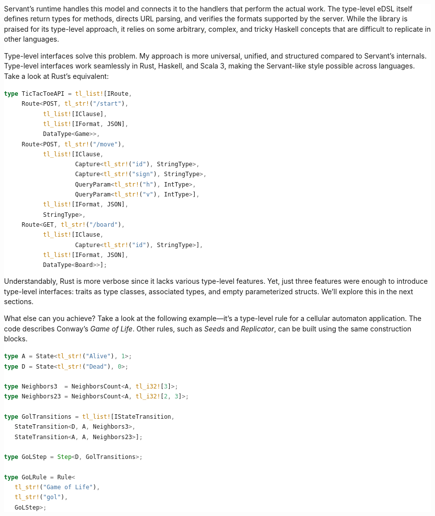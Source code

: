 Servant’s runtime handles this model and connects it to the handlers that perform the actual work. The type-level eDSL itself defines return types for methods, directs URL parsing, and verifies the formats supported by the server. While the library is praised for its type-level approach, it relies on some arbitrary, complex, and tricky Haskell concepts that are difficult to replicate in other languages.

Type-level interfaces solve this problem. My approach is more universal, unified, and structured compared to Servant’s internals. Type-level interfaces work seamlessly in Rust, Haskell, and Scala 3, making the Servant-like style possible across languages. Take a look at Rust’s equivalent:

```rust
type TicTacToeAPI = tl_list![IRoute,
     Route<POST, tl_str!("/start"),
           tl_list![IClause],
           tl_list![IFormat, JSON],
           DataType<Game>>,
     Route<POST, tl_str!("/move"),
           tl_list![IClause,
                    Capture<tl_str!("id"), StringType>,
                    Capture<tl_str!("sign"), StringType>,
                    QueryParam<tl_str!("h"), IntType>,
                    QueryParam<tl_str!("v"), IntType>],
           tl_list![IFormat, JSON],
           StringType>,
     Route<GET, tl_str!("/board"),
           tl_list![IClause,
                    Capture<tl_str!("id"), StringType>],
           tl_list![IFormat, JSON],
           DataType<Board>>];
```

Understandably, Rust is more verbose since it lacks various type-level features. Yet, just three features were enough to introduce type-level interfaces: traits as type classes, associated types, and empty parameterized structs. We’ll explore this in the next sections.

What else can you achieve? Take a look at the following example—it’s a type-level rule for a cellular automaton application. The code describes Conway’s *Game of Life*. Other rules, such as *Seeds* and *Replicator*, can be built using the same construction blocks.

```rust
type A = State<tl_str!("Alive"), 1>;
type D = State<tl_str!("Dead"), 0>;

type Neighbors3  = NeighborsCount<A, tl_i32![3]>;
type Neighbors23 = NeighborsCount<A, tl_i32![2, 3]>;

type GolTransitions = tl_list![IStateTransition,
   StateTransition<D, A, Neighbors3>,
   StateTransition<A, A, Neighbors23>];

type GoLStep = Step<D, GolTransitions>;

type GoLRule = Rule<
   tl_str!("Game of Life"),
   tl_str!("gol"),
   GoLStep>;
```
